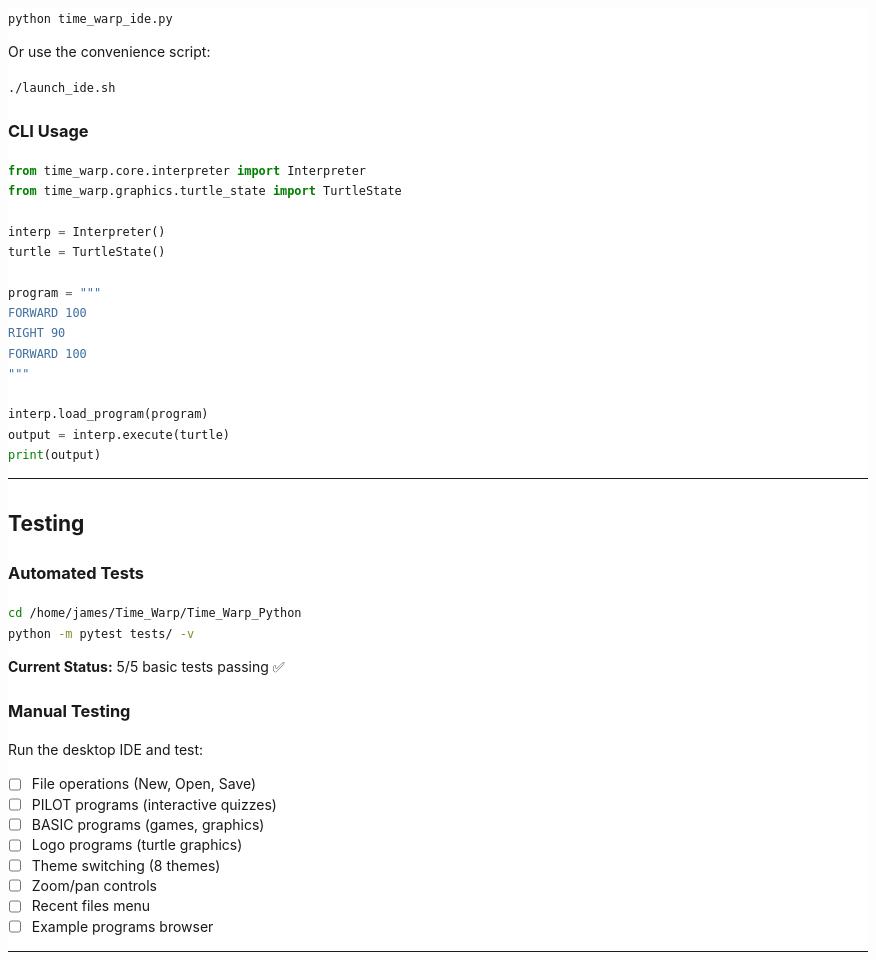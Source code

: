 ```bash
python time_warp_ide.py
```

Or use the convenience script:

```bash
./launch_ide.sh
```

### CLI Usage

```python
from time_warp.core.interpreter import Interpreter
from time_warp.graphics.turtle_state import TurtleState

interp = Interpreter()
turtle = TurtleState()

program = """
FORWARD 100
RIGHT 90
FORWARD 100
"""

interp.load_program(program)
output = interp.execute(turtle)
print(output)
```

---

## Testing

### Automated Tests

```bash
cd /home/james/Time_Warp/Time_Warp_Python
python -m pytest tests/ -v
```

**Current Status:** 5/5 basic tests passing ✅

### Manual Testing

Run the desktop IDE and test:
- [ ] File operations (New, Open, Save)
- [ ] PILOT programs (interactive quizzes)
- [ ] BASIC programs (games, graphics)
- [ ] Logo programs (turtle graphics)
- [ ] Theme switching (8 themes)
- [ ] Zoom/pan controls
- [ ] Recent files menu
- [ ] Example programs browser

---